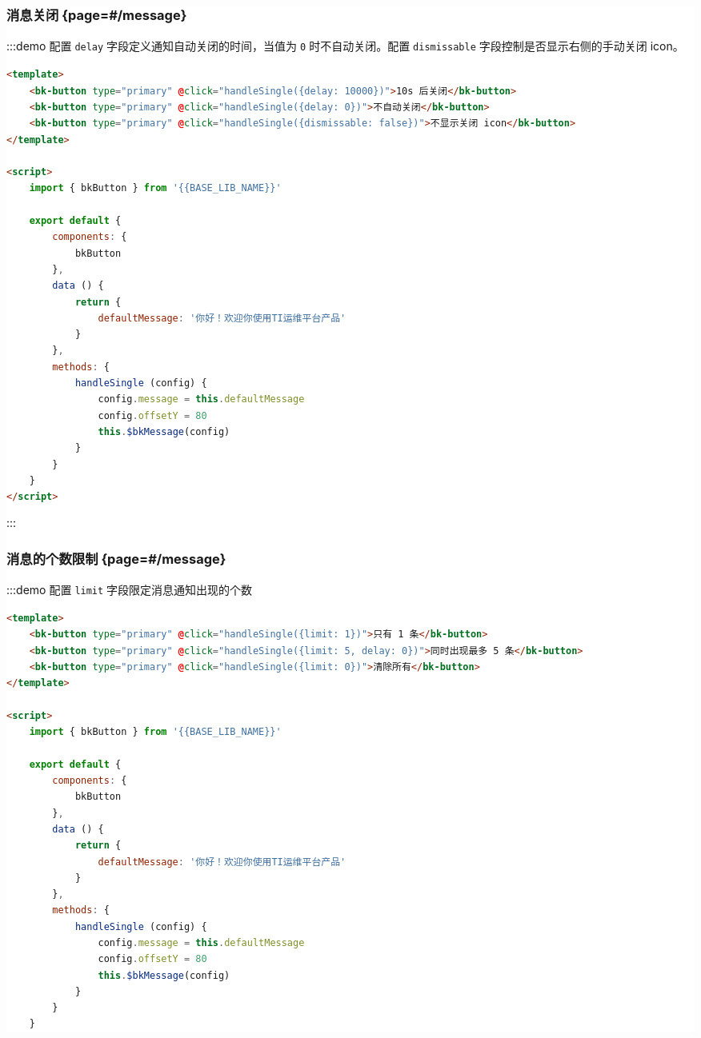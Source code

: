 ### 消息关闭 {page=#/message}

:::demo 配置 `delay` 字段定义通知自动关闭的时间，当值为 `0` 时不自动关闭。配置 `dismissable` 字段控制是否显示右侧的手动关闭 icon。
```html
<template>
    <bk-button type="primary" @click="handleSingle({delay: 10000})">10s 后关闭</bk-button>
    <bk-button type="primary" @click="handleSingle({delay: 0})">不自动关闭</bk-button>
    <bk-button type="primary" @click="handleSingle({dismissable: false})">不显示关闭 icon</bk-button>
</template>

<script>
    import { bkButton } from '{{BASE_LIB_NAME}}'

    export default {
        components: {
            bkButton
        },
        data () {
            return {
                defaultMessage: '你好！欢迎你使用TI运维平台产品'
            }
        },
        methods: {
            handleSingle (config) {
                config.message = this.defaultMessage
                config.offsetY = 80
                this.$bkMessage(config)
            }
        }
    }
</script>
```
:::


### 消息的个数限制 {page=#/message}

:::demo 配置 `limit` 字段限定消息通知出现的个数
```html
<template>
    <bk-button type="primary" @click="handleSingle({limit: 1})">只有 1 条</bk-button>
    <bk-button type="primary" @click="handleSingle({limit: 5, delay: 0})">同时出现最多 5 条</bk-button>
    <bk-button type="primary" @click="handleSingle({limit: 0})">清除所有</bk-button>
</template>

<script>
    import { bkButton } from '{{BASE_LIB_NAME}}'

    export default {
        components: {
            bkButton
        },
        data () {
            return {
                defaultMessage: '你好！欢迎你使用TI运维平台产品'
            }
        },
        methods: {
            handleSingle (config) {
                config.message = this.defaultMessage
                config.offsetY = 80
                this.$bkMessage(config)
            }
        }
    }
```
